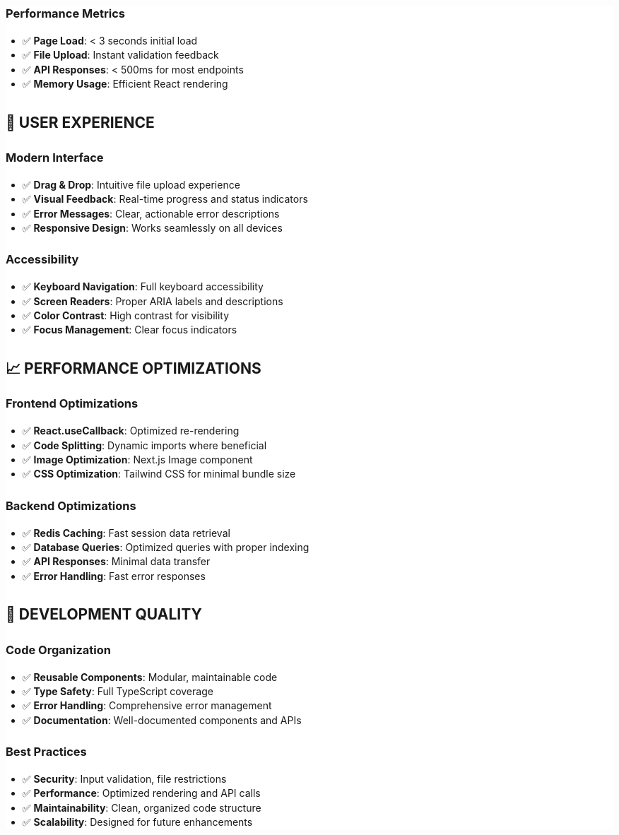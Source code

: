### **Performance Metrics**
- ✅ **Page Load**: < 3 seconds initial load
- ✅ **File Upload**: Instant validation feedback
- ✅ **API Responses**: < 500ms for most endpoints
- ✅ **Memory Usage**: Efficient React rendering

## 🎯 USER EXPERIENCE

### **Modern Interface**
- ✅ **Drag & Drop**: Intuitive file upload experience
- ✅ **Visual Feedback**: Real-time progress and status indicators
- ✅ **Error Messages**: Clear, actionable error descriptions
- ✅ **Responsive Design**: Works seamlessly on all devices

### **Accessibility**
- ✅ **Keyboard Navigation**: Full keyboard accessibility
- ✅ **Screen Readers**: Proper ARIA labels and descriptions
- ✅ **Color Contrast**: High contrast for visibility
- ✅ **Focus Management**: Clear focus indicators

## 📈 PERFORMANCE OPTIMIZATIONS

### **Frontend Optimizations**
- ✅ **React.useCallback**: Optimized re-rendering
- ✅ **Code Splitting**: Dynamic imports where beneficial
- ✅ **Image Optimization**: Next.js Image component
- ✅ **CSS Optimization**: Tailwind CSS for minimal bundle size

### **Backend Optimizations**
- ✅ **Redis Caching**: Fast session data retrieval
- ✅ **Database Queries**: Optimized queries with proper indexing
- ✅ **API Responses**: Minimal data transfer
- ✅ **Error Handling**: Fast error responses

## 🔧 DEVELOPMENT QUALITY

### **Code Organization**
- ✅ **Reusable Components**: Modular, maintainable code
- ✅ **Type Safety**: Full TypeScript coverage
- ✅ **Error Handling**: Comprehensive error management
- ✅ **Documentation**: Well-documented components and APIs

### **Best Practices**
- ✅ **Security**: Input validation, file restrictions
- ✅ **Performance**: Optimized rendering and API calls
- ✅ **Maintainability**: Clean, organized code structure
- ✅ **Scalability**: Designed for future enhancements
